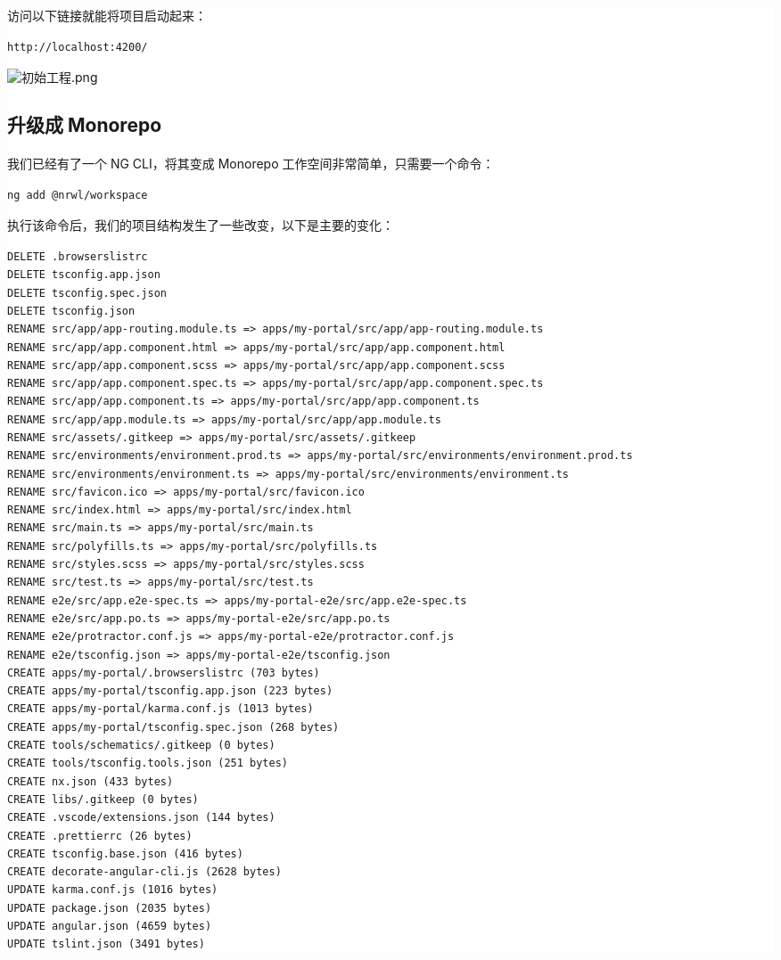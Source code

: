 访问以下链接就能将项目启动起来：

`http://localhost:4200/`

![初始工程.png](https://p1-juejin.byteimg.com/tos-cn-i-k3u1fbpfcp/1a6089df77834691b0aff1843c4b7785~tplv-k3u1fbpfcp-watermark.image)

## 升级成 Monorepo

我们已经有了一个 NG CLI，将其变成 Monorepo 工作空间非常简单，只需要一个命令：
```
ng add @nrwl/workspace
```

执行该命令后，我们的项目结构发生了一些改变，以下是主要的变化：

```
DELETE .browserslistrc
DELETE tsconfig.app.json
DELETE tsconfig.spec.json
DELETE tsconfig.json
RENAME src/app/app-routing.module.ts => apps/my-portal/src/app/app-routing.module.ts
RENAME src/app/app.component.html => apps/my-portal/src/app/app.component.html
RENAME src/app/app.component.scss => apps/my-portal/src/app/app.component.scss
RENAME src/app/app.component.spec.ts => apps/my-portal/src/app/app.component.spec.ts
RENAME src/app/app.component.ts => apps/my-portal/src/app/app.component.ts
RENAME src/app/app.module.ts => apps/my-portal/src/app/app.module.ts
RENAME src/assets/.gitkeep => apps/my-portal/src/assets/.gitkeep
RENAME src/environments/environment.prod.ts => apps/my-portal/src/environments/environment.prod.ts
RENAME src/environments/environment.ts => apps/my-portal/src/environments/environment.ts
RENAME src/favicon.ico => apps/my-portal/src/favicon.ico
RENAME src/index.html => apps/my-portal/src/index.html
RENAME src/main.ts => apps/my-portal/src/main.ts
RENAME src/polyfills.ts => apps/my-portal/src/polyfills.ts
RENAME src/styles.scss => apps/my-portal/src/styles.scss
RENAME src/test.ts => apps/my-portal/src/test.ts
RENAME e2e/src/app.e2e-spec.ts => apps/my-portal-e2e/src/app.e2e-spec.ts
RENAME e2e/src/app.po.ts => apps/my-portal-e2e/src/app.po.ts
RENAME e2e/protractor.conf.js => apps/my-portal-e2e/protractor.conf.js
RENAME e2e/tsconfig.json => apps/my-portal-e2e/tsconfig.json
CREATE apps/my-portal/.browserslistrc (703 bytes)
CREATE apps/my-portal/tsconfig.app.json (223 bytes)
CREATE apps/my-portal/karma.conf.js (1013 bytes)
CREATE apps/my-portal/tsconfig.spec.json (268 bytes)
CREATE tools/schematics/.gitkeep (0 bytes)
CREATE tools/tsconfig.tools.json (251 bytes)
CREATE nx.json (433 bytes)
CREATE libs/.gitkeep (0 bytes)
CREATE .vscode/extensions.json (144 bytes)
CREATE .prettierrc (26 bytes)
CREATE tsconfig.base.json (416 bytes)
CREATE decorate-angular-cli.js (2628 bytes)
UPDATE karma.conf.js (1016 bytes)
UPDATE package.json (2035 bytes)
UPDATE angular.json (4659 bytes)
UPDATE tslint.json (3491 bytes)
```
